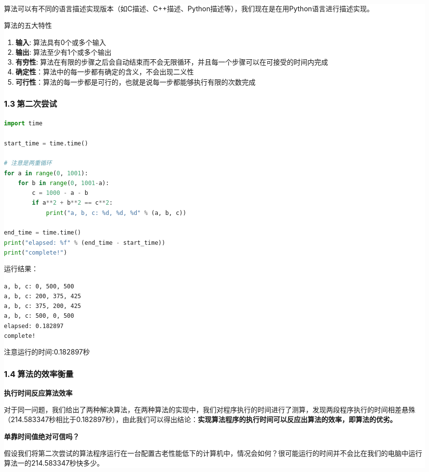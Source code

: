 算法可以有不同的语言描述实现版本（如C描述、C++描述、Python描述等），我们现在是在用Python语言进行描述实现。



算法的五大特性

1. **输入**: 算法具有0个或多个输入 
2. **输出**: 算法至少有1个或多个输出 
3. **有穷性**: 算法在有限的步骤之后会自动结束而不会无限循环，并且每一个步骤可以在可接受的时间内完成 
4. **确定性**：算法中的每一步都有确定的含义，不会出现二义性 
5. **可行性**：算法的每一步都是可行的，也就是说每一步都能够执行有限的次数完成



### 1.3 第二次尝试

```python
import time

start_time = time.time()

# 注意是两重循环
for a in range(0, 1001):
    for b in range(0, 1001-a):
        c = 1000 - a - b
        if a**2 + b**2 == c**2:
            print("a, b, c: %d, %d, %d" % (a, b, c))

end_time = time.time()
print("elapsed: %f" % (end_time - start_time))
print("complete!")
```

运行结果：

```
a, b, c: 0, 500, 500
a, b, c: 200, 375, 425
a, b, c: 375, 200, 425
a, b, c: 500, 0, 500
elapsed: 0.182897
complete!
```

注意运行的时间:0.182897秒



### 1.4 算法的效率衡量

**执行时间反应算法效率**

对于同一问题，我们给出了两种解决算法，在两种算法的实现中，我们对程序执行的时间进行了测算，发现两段程序执行的时间相差悬殊（214.583347秒相比于0.182897秒），由此我们可以得出结论：**实现算法程序的执行时间可以反应出算法的效率，即算法的优劣。**

**单靠时间值绝对可信吗？**

假设我们将第二次尝试的算法程序运行在一台配置古老性能低下的计算机中，情况会如何？很可能运行的时间并不会比在我们的电脑中运行算法一的214.583347秒快多少。
